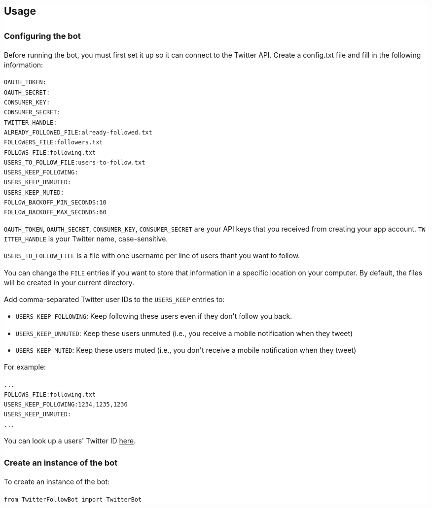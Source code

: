 ## Usage

### Configuring the bot

Before running the bot, you must first set it up so it can connect to the Twitter API. Create a config.txt file and fill in the following information:

    OAUTH_TOKEN:
    OAUTH_SECRET:
    CONSUMER_KEY:
    CONSUMER_SECRET:
    TWITTER_HANDLE:
    ALREADY_FOLLOWED_FILE:already-followed.txt
    FOLLOWERS_FILE:followers.txt
    FOLLOWS_FILE:following.txt
    USERS_TO_FOLLOW_FILE:users-to-follow.txt
    USERS_KEEP_FOLLOWING:
    USERS_KEEP_UNMUTED:
    USERS_KEEP_MUTED:
    FOLLOW_BACKOFF_MIN_SECONDS:10
    FOLLOW_BACKOFF_MAX_SECONDS:60

`OAUTH_TOKEN`, `OAUTH_SECRET`, `CONSUMER_KEY`, `CONSUMER_SECRET` are your API keys that you received from creating your app account. `TWITTER_HANDLE` is your Twitter name, case-sensitive.

`USERS_TO_FOLLOW_FILE` is a file with one username per line of users thant you want to follow.

You can change the `FILE` entries if you want to store that information in a specific location on your computer. By default, the files will be created in your current directory.

Add comma-separated Twitter user IDs to the `USERS_KEEP` entries to:

* `USERS_KEEP_FOLLOWING`: Keep following these users even if they don't follow you back.

* `USERS_KEEP_UNMUTED`: Keep these users unmuted (i.e., you receive a mobile notification when they tweet)

* `USERS_KEEP_MUTED`: Keep these users muted (i.e., you don't receive a mobile notification when they tweet)

For example:

    ...
    FOLLOWS_FILE:following.txt
    USERS_KEEP_FOLLOWING:1234,1235,1236
    USERS_KEEP_UNMUTED:
    ...

You can look up a users' Twitter ID [here](http://tweeterid.com/).

### Create an instance of the bot

To create an instance of the bot:

    from TwitterFollowBot import TwitterBot
